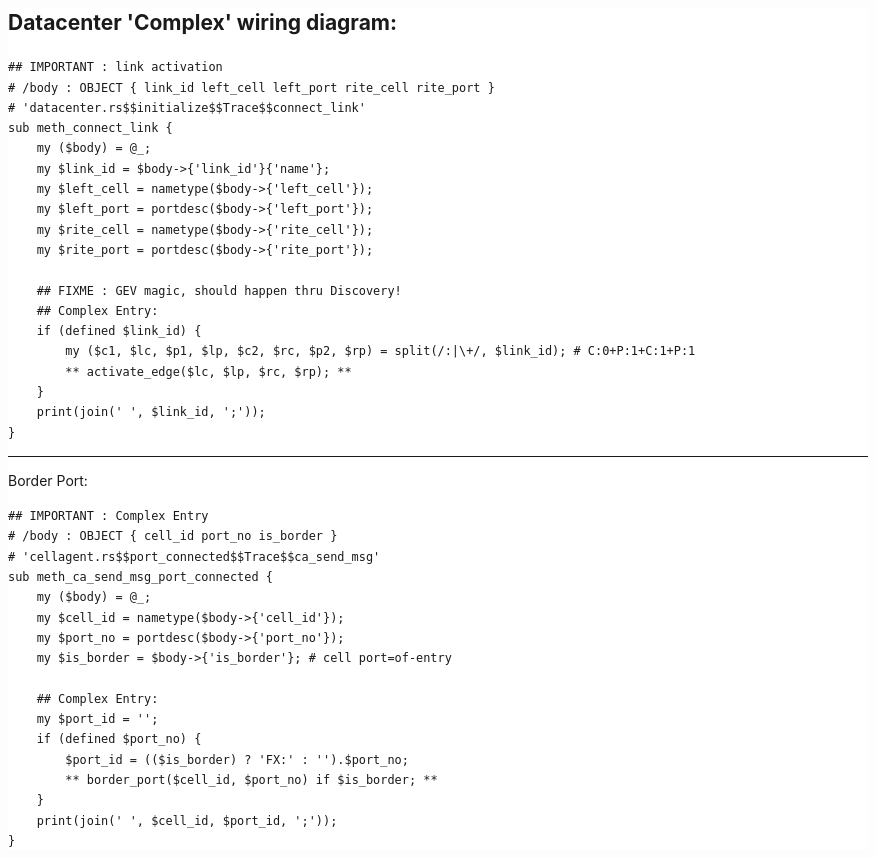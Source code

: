 ## Datacenter 'Complex' wiring diagram:

    ## IMPORTANT : link activation
    # /body : OBJECT { link_id left_cell left_port rite_cell rite_port }
    # 'datacenter.rs$$initialize$$Trace$$connect_link'
    sub meth_connect_link {
        my ($body) = @_;
        my $link_id = $body->{'link_id'}{'name'};
        my $left_cell = nametype($body->{'left_cell'});
        my $left_port = portdesc($body->{'left_port'});
        my $rite_cell = nametype($body->{'rite_cell'});
        my $rite_port = portdesc($body->{'rite_port'});

        ## FIXME : GEV magic, should happen thru Discovery!
        ## Complex Entry:
        if (defined $link_id) {
            my ($c1, $lc, $p1, $lp, $c2, $rc, $p2, $rp) = split(/:|\+/, $link_id); # C:0+P:1+C:1+P:1
            ** activate_edge($lc, $lp, $rc, $rp); **
        }
        print(join(' ', $link_id, ';'));
    }

---
Border Port:

    ## IMPORTANT : Complex Entry
    # /body : OBJECT { cell_id port_no is_border }
    # 'cellagent.rs$$port_connected$$Trace$$ca_send_msg'
    sub meth_ca_send_msg_port_connected {
        my ($body) = @_;
        my $cell_id = nametype($body->{'cell_id'});
        my $port_no = portdesc($body->{'port_no'});
        my $is_border = $body->{'is_border'}; # cell port=of-entry

        ## Complex Entry:
        my $port_id = '';
        if (defined $port_no) {
            $port_id = (($is_border) ? 'FX:' : '').$port_no;
            ** border_port($cell_id, $port_no) if $is_border; **
        }
        print(join(' ', $cell_id, $port_id, ';'));
    }
